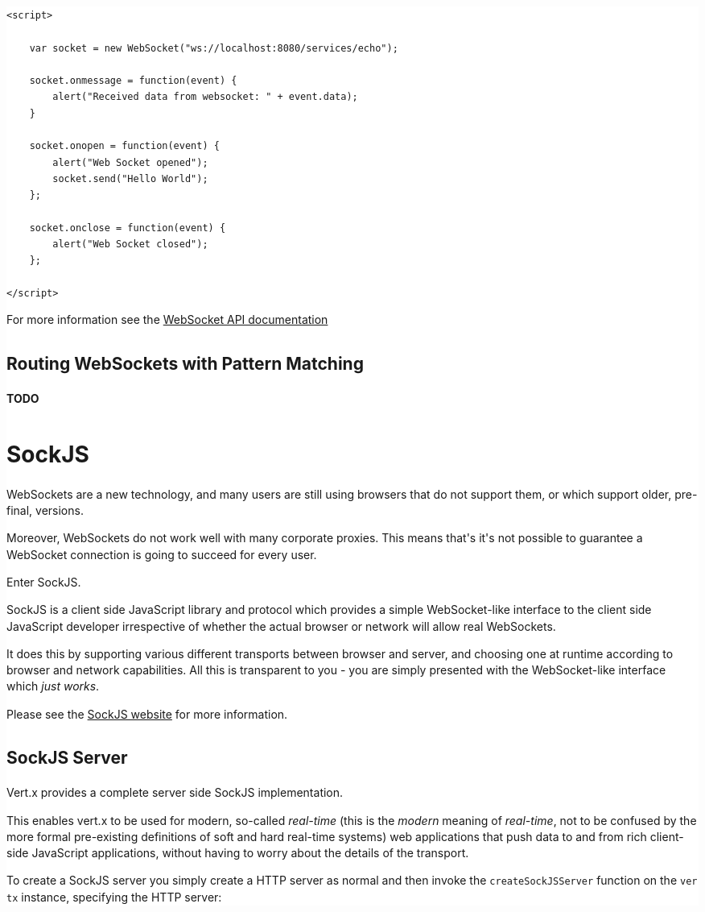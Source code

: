     <script>
    
        var socket = new WebSocket("ws://localhost:8080/services/echo");

        socket.onmessage = function(event) {
            alert("Received data from websocket: " + event.data);
        }
        
        socket.onopen = function(event) {
            alert("Web Socket opened");
            socket.send("Hello World");
        };
        
        socket.onclose = function(event) {
            alert("Web Socket closed");
        };
    
    </script>
    
For more information see the [WebSocket API documentation](http://dev.w3.org/html5/websockets/) 

## Routing WebSockets with Pattern Matching

**TODO**   
    
# SockJS

WebSockets are a new technology, and many users are still using browsers that do not support them, or which support older, pre-final, versions.

Moreover, WebSockets do not work well with many corporate proxies. This means that's it's not possible to guarantee a WebSocket connection is going to succeed for every user.

Enter SockJS.

SockJS is a client side JavaScript library and protocol which provides a simple WebSocket-like interface to the client side JavaScript developer irrespective of whether the actual browser or network will allow real WebSockets.

It does this by supporting various different transports between browser and server, and choosing one at runtime according to browser and network capabilities. All this is transparent to you - you are simply presented with the WebSocket-like interface which *just works*.

Please see the [SockJS website](https://github.com/sockjs/sockjs-client) for more information.

## SockJS Server

Vert.x provides a complete server side SockJS implementation.

This enables vert.x to be used for modern, so-called *real-time* (this is the *modern* meaning of *real-time*, not to be confused by the more formal pre-existing definitions of soft and hard real-time systems) web applications that push data to and from rich client-side JavaScript applications, without having to worry about the details of the transport.

To create a SockJS server you simply create a HTTP server as normal and then invoke the `createSockJSServer` function on the `vertx` instance, specifying the HTTP server:
